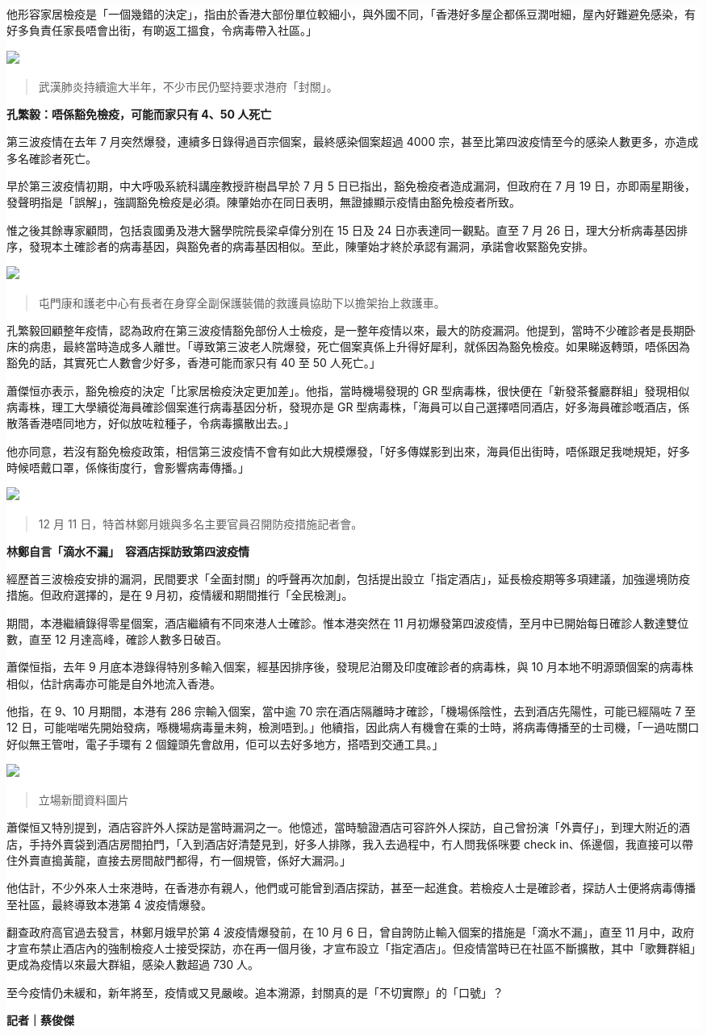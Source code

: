 他形容家居檢疫是「一個幾錯的決定」，指由於香港大部份單位較細小，與外國不同，「香港好多屋企都係豆潤咁細，屋內好難避免感染，有好多負責任家長唔會出街，有啲返工搵食，令病毒帶入社區。」

![](http://web.archive.org/web/2020im_/https://assets.thestandnews.com/media/photos/133105546_10222045283793571_9141575252638417740_o_BIHZn_0zNeqqO.jpg)
> 武漢肺炎持續逾大半年，不少市民仍堅持要求港府「封關」。

**孔繁毅：唔係豁免檢疫，可能而家只有 4、50 人死亡**

第三波疫情在去年 7 月突然爆發，連續多日錄得過百宗個案，最終感染個案超過 4000 宗，甚至比第四波疫情至今的感染人數更多，亦造成多名確診者死亡。

早於第三波疫情初期，中大呼吸系統科講座教授許樹昌早於 7 月 5 日已指出，豁免檢疫者造成漏洞，但政府在 7 月 19 日，亦即兩星期後，發聲明指是「誤解」，強調豁免檢疫是必須。陳肇始亦在同日表明，無證據顯示疫情由豁免檢疫者所致。

惟之後其餘專家顧問，包括袁國勇及港大醫學院院長梁卓偉分別在 15 日及 24 日亦表達同一觀點。直至 7 月 26 日，理大分析病毒基因排序，發現本土確診者的病毒基因，與豁免者的病毒基因相似。至此，陳肇始才終於承認有漏洞，承諾會收緊豁免安排。

![](http://web.archive.org/web/2020im_/https://assets.thestandnews.com/media/photos/Layer201_OK8E8_Nzp12Ms.png)
> 屯門康和護老中心有長者在身穿全副保護裝備的救護員協助下以擔架抬上救護車。

孔繁毅回顧整年疫情，認為政府在第三波疫情豁免部份人士檢疫，是一整年疫情以來，最大的防疫漏洞。他提到，當時不少確診者是長期卧床的病患，最終當時造成多人離世。「導致第三波老人院爆發，死亡個案真係上升得好犀利，就係因為豁免檢疫。如果睇返轉頭，唔係因為豁免的話，其實死亡人數會少好多，香港可能而家只有 40 至 50 人死亡。」

蕭傑恒亦表示，豁免檢疫的決定「比家居檢疫決定更加差」。他指，當時機場發現的 GR 型病毒株，很快便在「新發茶餐廳群組」發現相似病毒株，理工大學續從海員確診個案進行病毒基因分析，發現亦是 GR 型病毒株，「海員可以自己選擇唔同酒店，好多海員確診嘅酒店，係散落香港唔同地方，好似放咗粒種子，令病毒擴散出去。」

他亦同意，若沒有豁免檢疫政策，相信第三波疫情不會有如此大規模爆發，「好多傳媒影到出來，海員佢出街時，唔係跟足我哋規矩，好多時候唔戴口罩，係條街度行，會影響病毒傳播。」

![](http://web.archive.org/web/2020im_/https://assets.thestandnews.com/media/photos/1_Hoi9F_TRj0alp.png)
> 12 月 11 日，特首林鄭月娥與多名主要官員召開防疫措施記者會。

**林鄭自言「滴水不漏」　容酒店採訪致第四波疫情**

經歷首三波檢疫安排的漏洞，民間要求「全面封關」的呼聲再次加劇，包括提出設立「指定酒店」，延長檢疫期等多項建議，加強邊境防疫措施。但政府選擇的，是在 9 月初，疫情緩和期間推行「全民檢測」。

期間，本港繼續錄得零星個案，酒店繼續有不同來港人士確診。惟本港突然在 11 月初爆發第四波疫情，至月中已開始每日確診人數達雙位數，直至 12 月達高峰，確診人數多日破百。

蕭傑恒指，去年 9 月底本港錄得特別多輸入個案，經基因排序後，發現尼泊爾及印度確診者的病毒株，與 10 月本地不明源頭個案的病毒株相似，估計病毒亦可能是自外地流入香港。

他指，在 9、10 月期間，本港有 286 宗輸入個案，當中逾 70 宗在酒店隔離時才確診，「機場係陰性，去到酒店先陽性，可能已經隔咗 7 至 12 日，可能啱啱先開始發病，喺機場病毒量未夠，檢測唔到。」他續指，因此病人有機會在乘的士時，將病毒傳播至的士司機，「一過咗關口好似無王管咁，電子手環有 2 個鐘頭先會啟用，佢可以去好多地方，搭唔到交通工具。」

![](http://web.archive.org/web/2020im_/https://assets.thestandnews.com/media/photos/13575967_10157058062075265_1261534822347118983_o_TaFFg_GYIw5BV.jpg)
> 立場新聞資料圖片

蕭傑恒又特別提到，酒店容許外人探訪是當時漏洞之一。他憶述，當時驗證酒店可容許外人探訪，自己曾扮演「外賣仔」，到理大附近的酒店，手持外賣袋到酒店房間拍門，「入到酒店好清楚見到，好多人排隊，我入去過程中，冇人問我係咪要 check in、係邊個，我直接可以帶住外賣直搗黃龍，直接去房間敲門都得，冇一個規管，係好大漏洞。」

他估計，不少外來人士來港時，在香港亦有親人，他們或可能曾到酒店探訪，甚至一起進食。若檢疫人士是確診者，探訪人士便將病毒傳播至社區，最終導致本港第 4 波疫情爆發。

翻查政府高官過去發言，林鄭月娥早於第 4 波疫情爆發前，在 10 月 6 日，曾自誇防止輸入個案的措施是「滴水不漏」，直至 11 月中，政府才宣布禁止酒店內的強制檢疫人士接受探訪，亦在再一個月後，才宣布設立「指定酒店」。但疫情當時已在社區不斷擴散，其中「歌舞群組」更成為疫情以來最大群組，感染人數超過 730 人。

至今疫情仍未緩和，新年將至，疫情或又見嚴峻。追本溯源，封關真的是「不切實際」的「口號」？

**記者｜蔡俊傑**